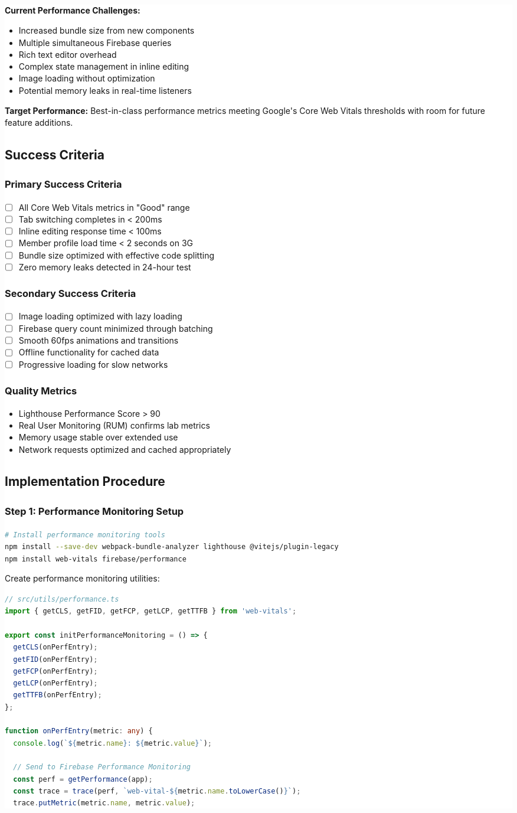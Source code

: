 **Current Performance Challenges:**
- Increased bundle size from new components
- Multiple simultaneous Firebase queries
- Rich text editor overhead
- Complex state management in inline editing
- Image loading without optimization
- Potential memory leaks in real-time listeners

**Target Performance:** Best-in-class performance metrics meeting Google's Core Web Vitals thresholds with room for future feature additions.

## Success Criteria

### Primary Success Criteria
- [ ] All Core Web Vitals metrics in "Good" range
- [ ] Tab switching completes in < 200ms
- [ ] Inline editing response time < 100ms
- [ ] Member profile load time < 2 seconds on 3G
- [ ] Bundle size optimized with effective code splitting
- [ ] Zero memory leaks detected in 24-hour test

### Secondary Success Criteria
- [ ] Image loading optimized with lazy loading
- [ ] Firebase query count minimized through batching
- [ ] Smooth 60fps animations and transitions
- [ ] Offline functionality for cached data
- [ ] Progressive loading for slow networks

### Quality Metrics
- Lighthouse Performance Score > 90
- Real User Monitoring (RUM) confirms lab metrics
- Memory usage stable over extended use
- Network requests optimized and cached appropriately

## Implementation Procedure

### Step 1: Performance Monitoring Setup
```bash
# Install performance monitoring tools
npm install --save-dev webpack-bundle-analyzer lighthouse @vitejs/plugin-legacy
npm install web-vitals firebase/performance
```

Create performance monitoring utilities:
```typescript
// src/utils/performance.ts
import { getCLS, getFID, getFCP, getLCP, getTTFB } from 'web-vitals';

export const initPerformanceMonitoring = () => {
  getCLS(onPerfEntry);
  getFID(onPerfEntry);
  getFCP(onPerfEntry);
  getLCP(onPerfEntry);
  getTTFB(onPerfEntry);
};

function onPerfEntry(metric: any) {
  console.log(`${metric.name}: ${metric.value}`);
  
  // Send to Firebase Performance Monitoring
  const perf = getPerformance(app);
  const trace = trace(perf, `web-vital-${metric.name.toLowerCase()}`);
  trace.putMetric(metric.name, metric.value);
```
